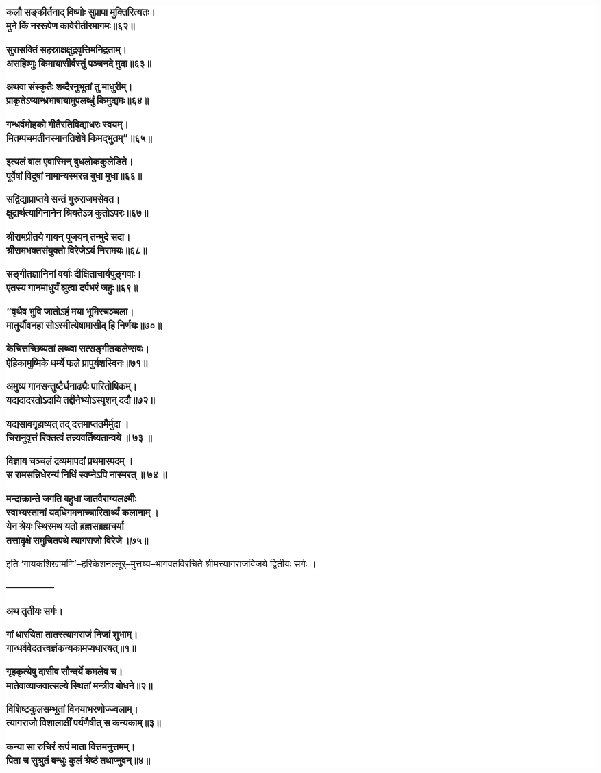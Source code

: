 **कलौ सङ्कीर्तनाद् विष्णोः सुप्रापा मुक्तिरित्यतः।  
मुने किं नररूपेण कावेरीतीरमागमः॥६२॥**

**सुरासक्तिं सहस्राक्षक्षुद्रवृत्तिमनिद्रताम्।  
असहिष्णुः किमायासीर्वस्तुं पञ्चनदे मुदा॥६३॥**

**अथवा संस्कृतैः शब्दैरनुभूतां तु माधुरीम्।  
प्राकृतेऽप्यान्ध्रभाषायामुपलब्धुं किमुद्यमः॥६४॥**

**गन्धर्वमोहको गीतैरतिविद्याधरः स्वयम्।  
मितम्पचमतीनस्मानतिशेषे किमद्भुतम्”॥६५॥**

**इत्यलं बाल एवास्मिन् बुधलोककुलेडिते।  
पूर्वेषां विदुषां नामान्यस्मरन्न बुधा मुधा॥६६॥**

**सद्विद्याप्राप्तये सन्तं गुरुराजमसेवत।  
क्षुद्रार्थत्यागिनानेन श्रियतेऽत्र कुतोऽपरः॥६७॥**

**श्रीरामप्रीतये गायन् पूजयन् तन्मुदे सदा।  
श्रीरामभक्तसंयुक्तो विरेजेऽयं निरामयः॥६८॥**

**सङ्गीतज्ञानिनां वर्याः दीक्षिताचार्यपुङ्गवाः।  
एतस्य गानमाधुर्यं श्रुत्वा दर्पभरं जहुः॥६९॥**

**“वृथैव भुवि जातोऽहं मया भूमिरचञ्चला।  
मातुर्यौवनहा सोऽस्मीत्येषामासीद् हि निर्णयः॥७०॥**

**केचित्तच्छिष्यतां लब्ध्वा सत्सङ्गीतकलेप्सवः।  
ऐहिकामुष्मिके धर्म्ये फले प्रापुर्यशस्विनः॥७१॥**

**अमुष्य गानसन्तुष्टैर्धनाढ्यैः पारितोषिकम्।  
यद्यदादरतोऽदायि तद्दीनेभ्योऽस्पृशन् ददौ॥७२॥**

**यद्यसावगृहाष्यत् तद् दत्तमाप्ततमैर्मुदा ।  
चिरानुवृत्तं रिक्तत्वं तन्न्यवर्तिष्यतान्वये ॥ ७३ ॥**

**विज्ञाय चञ्चलं द्रव्यमापदां प्रथमास्पदम् ।  
स रामसन्निधेरन्यं निधिं स्वप्नेऽपि नास्मरत् ॥ ७४ ॥**

**मन्दाक्रान्ते जगति बहुधा जातवैराग्यलक्ष्मीः  
स्वाभ्यस्तानां यदधिगमनाच्चारितार्थ्यं कलानाम् ।  
येन श्रेयः स्थिरमथ यतो ब्रह्मसब्रह्मचर्या  
तत्तादृक्षे समुचितपथे त्यागराजो विरेजे ॥७५॥**

इति ‘गायकशिखामणि’–हरिकेशनल्लूर्–मुत्तय्य–भागवतविरचिते श्रीमत्त्यागराजविजये द्वितीयः सर्गः ।

—————

**अथ तृतीयः सर्गः।**

**गां धारयिता तातस्त्यागराजं निजां शुभाम्।  
गान्धर्ववेदतत्त्वज्ञंकन्यकामप्यधारयत्॥१॥**

**गृहकृत्येषु दासीव सौन्दर्ये कमलेव च।  
मातेवाव्याजवात्सल्ये स्थितां मन्त्रीव बोधने॥२॥**

**विशिष्टकुलसम्भूतां विनयाभरणोज्ज्वलाम्।  
त्यागराजो विशालाक्षीं पर्यणैषीत् स कन्यकाम्॥३॥**

**कन्या सा रुचिरं रूपं माता वित्तमनुत्तमम्।  
पिता च सुश्रुतं बन्धुः कुलं श्रेष्ठं तथाप्नुवन्॥४॥**
